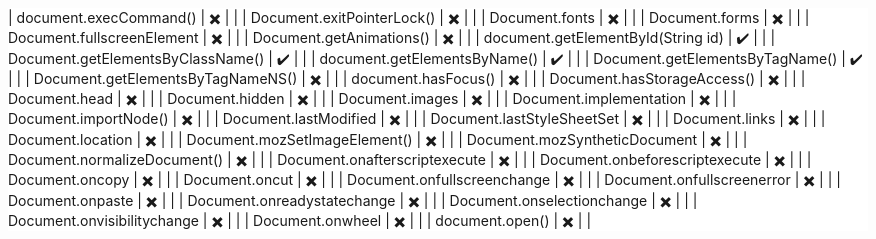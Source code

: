 | document.execCommand()                              | ✖️     |                                                  |
| Document.exitPointerLock()                          | ✖️     |                                                  |
| Document.fonts                                      | ✖️     |                                                  |
| Document.forms                                      | ✖️     |                                                  |
| Document.fullscreenElement                          | ✖️     |                                                  |
| Document.getAnimations()                            | ✖️     |                                                  |
| document.getElementById(String id)                  | ✔️     |                                                  |
| Document.getElementsByClassName()                   | ✔️     |                                                  |
| document.getElementsByName()                        | ✔️     |                                                  |
| Document.getElementsByTagName()                     | ✔️     |                                                  |
| Document.getElementsByTagNameNS()                   | ✖️     |                                                  |
| document.hasFocus()                                 | ✖️     |                                                  |
| Document.hasStorageAccess()                         | ✖️     |                                                  |
| Document.head                                       | ✖️     |                                                  |
| Document.hidden                                     | ✖️     |                                                  |
| Document.images                                     | ✖️     |                                                  |
| Document.implementation                             | ✖️     |                                                  |
| Document.importNode()                               | ✖️     |                                                  |
| Document.lastModified                               | ✖️     |                                                  |
| Document.lastStyleSheetSet                          | ✖️     |                                                  |
| Document.links                                      | ✖️     |                                                  |
| Document.location                                   | ✖️     |                                                  |
| Document.mozSetImageElement()                       | ✖️     |                                                  |
| Document.mozSyntheticDocument                       | ✖️     |                                                  |
| Document.normalizeDocument()                        | ✖️     |                                                  |
| Document.onafterscriptexecute                       | ✖️     |                                                  |
| Document.onbeforescriptexecute                      | ✖️     |                                                  |
| Document.oncopy                                     | ✖️     |                                                  |
| Document.oncut                                      | ✖️     |                                                  |
| Document.onfullscreenchange                         | ✖️     |                                                  |
| Document.onfullscreenerror                          | ✖️     |                                                  |
| Document.onpaste                                    | ✖️     |                                                  |
| Document.onreadystatechange                         | ✖️     |                                                  |
| Document.onselectionchange                          | ✖️     |                                                  |
| Document.onvisibilitychange                         | ✖️     |                                                  |
| Document.onwheel                                    | ✖️     |                                                  |
| document.open()                                     | ✖️     |                                                  |